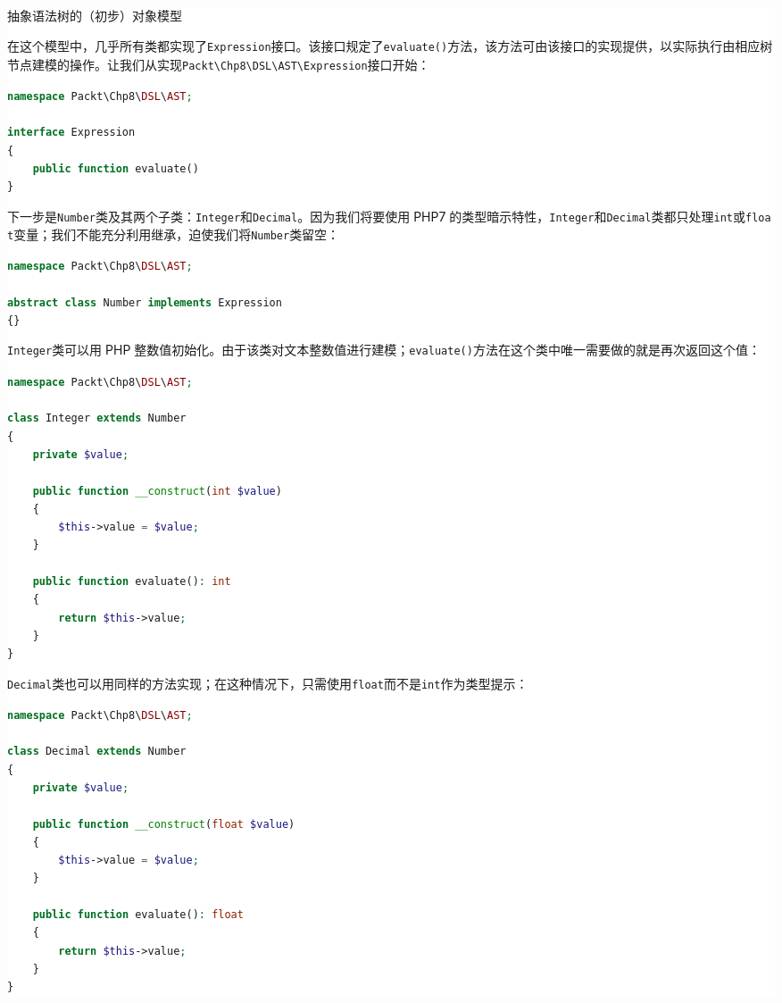 抽象语法树的（初步）对象模型

在这个模型中，几乎所有类都实现了`Expression`接口。该接口规定了`evaluate()`方法，该方法可由该接口的实现提供，以实际执行由相应树节点建模的操作。让我们从实现`Packt\Chp8\DSL\AST\Expression`接口开始：

```php
namespace Packt\Chp8\DSL\AST; 

interface Expression 
{ 
    public function evaluate() 
} 

```

下一步是`Number`类及其两个子类：`Integer`和`Decimal`。因为我们将要使用 PHP7 的类型暗示特性，`Integer`和`Decimal`类都只处理`int`或`float`变量；我们不能充分利用继承，迫使我们将`Number`类留空：

```php
namespace Packt\Chp8\DSL\AST; 

abstract class Number implements Expression 
{} 

```

`Integer`类可以用 PHP 整数值初始化。由于该类对文本整数值进行建模；`evaluate()`方法在这个类中唯一需要做的就是再次返回这个值：

```php
namespace Packt\Chp8\DSL\AST; 

class Integer extends Number 
{ 
    private $value; 

    public function __construct(int $value) 
    { 
        $this->value = $value; 
    } 

    public function evaluate(): int 
    { 
        return $this->value; 
    } 
} 

```

`Decimal`类也可以用同样的方法实现；在这种情况下，只需使用`float`而不是`int`作为类型提示：

```php
namespace Packt\Chp8\DSL\AST; 

class Decimal extends Number 
{ 
    private $value; 

    public function __construct(float $value) 
    { 
        $this->value = $value; 
    } 

    public function evaluate(): float 
    { 
        return $this->value; 
    } 
} 

```